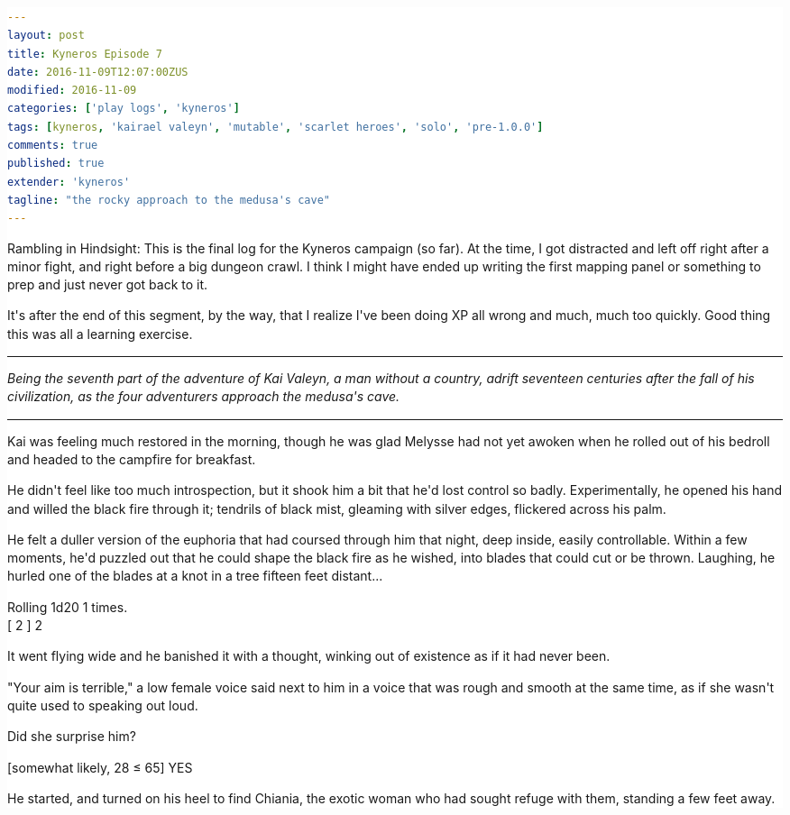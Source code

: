 ```yaml
---
layout: post
title: Kyneros Episode 7
date: 2016-11-09T12:07:00ZUS
modified: 2016-11-09
categories: ['play logs', 'kyneros']
tags: [kyneros, 'kairael valeyn', 'mutable', 'scarlet heroes', 'solo', 'pre-1.0.0']
comments: true
published: true
extender: 'kyneros'
tagline: "the rocky approach to the medusa's cave"
---
```


Rambling in Hindsight: This is the final log for the Kyneros campaign (so far). At the time, I got distracted and left off right after a minor fight, and right before a big dungeon crawl. I think I might have ended up writing the first mapping panel or something to prep and just never got back to it.

It's after the end of this segment, by the way, that I realize I've been doing XP all wrong and much, much too quickly. Good thing this was all a learning exercise.



***

*Being the seventh part of the adventure of Kai Valeyn, a man without a country, adrift seventeen centuries after the fall of his civilization, as the four adventurers approach the medusa's cave.*

***

<p id="fiction">Kai was feeling much restored in the morning, though he was glad Melysse had not yet awoken when he rolled out of his bedroll and headed to the campfire for breakfast.</p>

<p id="fiction">He didn't feel like too much introspection, but it shook him a bit that he'd lost control so badly. Experimentally, he opened his hand and willed the black fire through it; tendrils of black mist, gleaming with silver edges, flickered across his palm.</p>

<p id="fiction">He felt a duller version of the euphoria that had coursed through him that night, deep inside, easily controllable. Within a few moments, he'd puzzled out that he could shape the black fire as he wished, into blades that could cut or be thrown. Laughing, he hurled one of the blades at a knot in a tree fifteen feet distant...</p>

<p id="mechanic" class="result">Rolling 1d20 1 times.<br>[  2  ] 2</p>

<p id="fiction">It went flying wide and he banished it with a thought, winking out of existence as if it had never been.</p>

<p id="fiction">"Your aim is terrible," a low female voice said next to him in a voice that was rough and smooth at the same time, as if she wasn't quite used to speaking out loud.</p>

<p id="mechanic" class="query">Did she surprise him?</p>

<p id="mechanic" class="oracle">[somewhat likely, 28 &le; 65] YES</p>

<p id="fiction">He started, and turned on his heel to find Chiania, the exotic woman who had sought refuge with them, standing a few feet away.</p>
